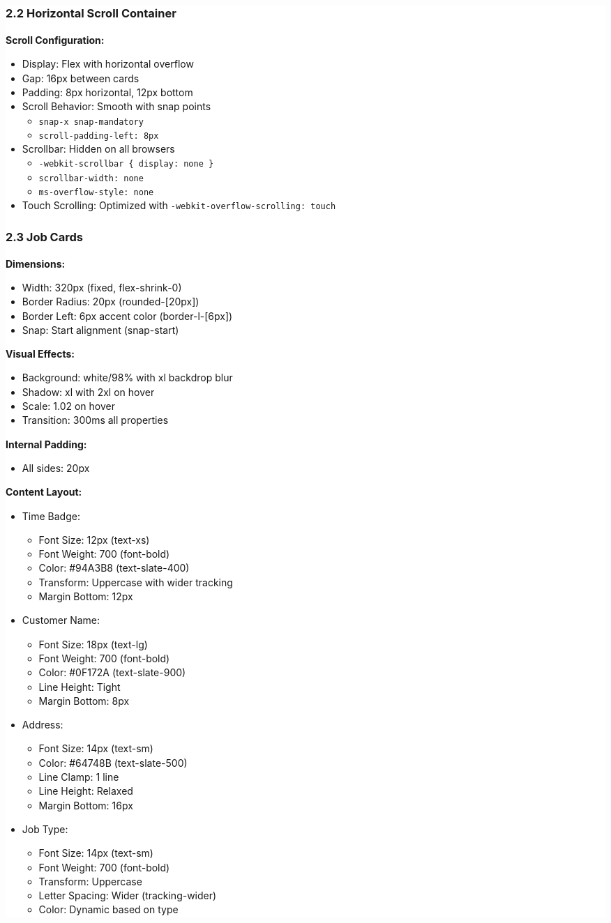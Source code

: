 ### 2.2 Horizontal Scroll Container
**Scroll Configuration:**
- Display: Flex with horizontal overflow
- Gap: 16px between cards
- Padding: 8px horizontal, 12px bottom
- Scroll Behavior: Smooth with snap points
  - `snap-x snap-mandatory`
  - `scroll-padding-left: 8px`
- Scrollbar: Hidden on all browsers
  - `-webkit-scrollbar { display: none }`
  - `scrollbar-width: none`
  - `ms-overflow-style: none`
- Touch Scrolling: Optimized with `-webkit-overflow-scrolling: touch`

### 2.3 Job Cards
**Dimensions:**
- Width: 320px (fixed, flex-shrink-0)
- Border Radius: 20px (rounded-\[20px\])
- Border Left: 6px accent color (border-l-\[6px\])
- Snap: Start alignment (snap-start)

**Visual Effects:**
- Background: white/98% with xl backdrop blur
- Shadow: xl with 2xl on hover
- Scale: 1.02 on hover
- Transition: 300ms all properties

**Internal Padding:**
- All sides: 20px

**Content Layout:**
- Time Badge:
  - Font Size: 12px (text-xs)
  - Font Weight: 700 (font-bold)
  - Color: #94A3B8 (text-slate-400)
  - Transform: Uppercase with wider tracking
  - Margin Bottom: 12px

- Customer Name:
  - Font Size: 18px (text-lg)
  - Font Weight: 700 (font-bold)
  - Color: #0F172A (text-slate-900)
  - Line Height: Tight
  - Margin Bottom: 8px

- Address:
  - Font Size: 14px (text-sm)
  - Color: #64748B (text-slate-500)
  - Line Clamp: 1 line
  - Line Height: Relaxed
  - Margin Bottom: 16px

- Job Type:
  - Font Size: 14px (text-sm)
  - Font Weight: 700 (font-bold)
  - Transform: Uppercase
  - Letter Spacing: Wider (tracking-wider)
  - Color: Dynamic based on type
